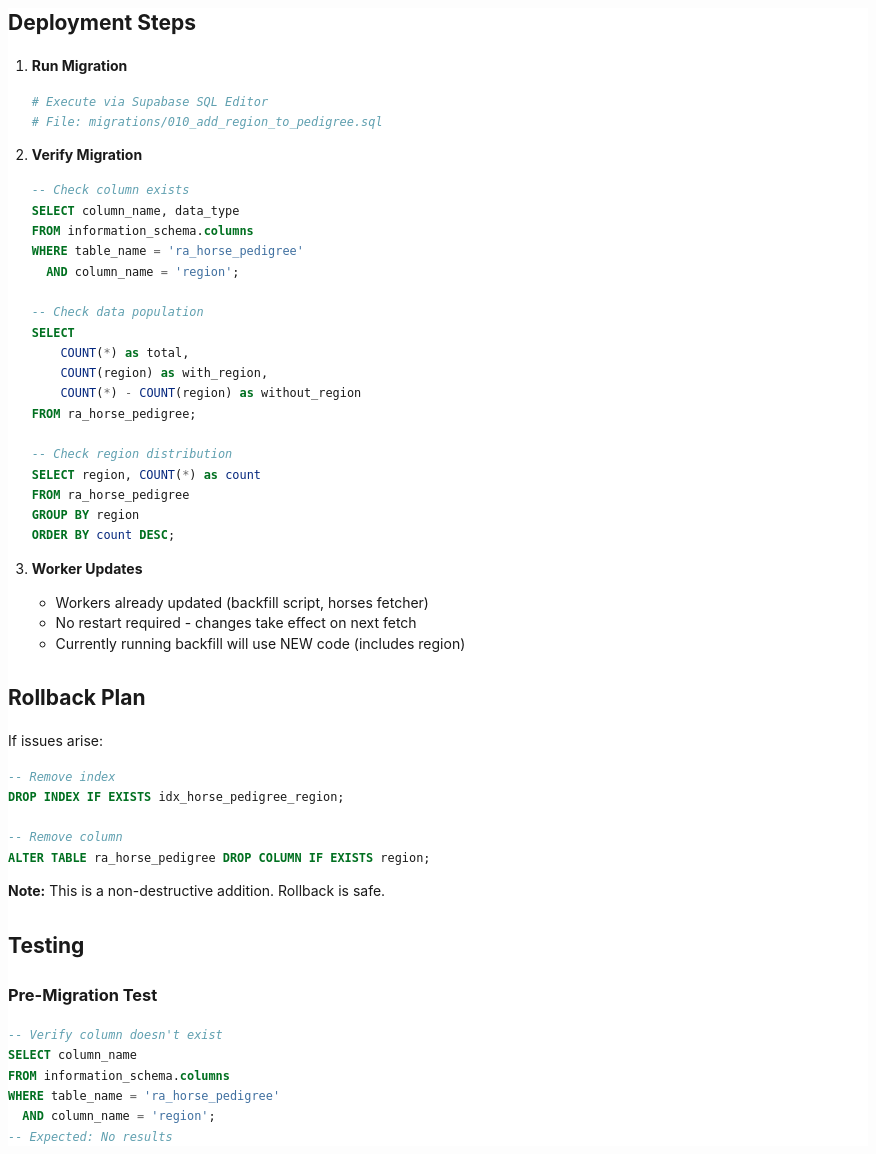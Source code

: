 ## Deployment Steps

1. **Run Migration**
   ```bash
   # Execute via Supabase SQL Editor
   # File: migrations/010_add_region_to_pedigree.sql
   ```

2. **Verify Migration**
   ```sql
   -- Check column exists
   SELECT column_name, data_type
   FROM information_schema.columns
   WHERE table_name = 'ra_horse_pedigree'
     AND column_name = 'region';

   -- Check data population
   SELECT
       COUNT(*) as total,
       COUNT(region) as with_region,
       COUNT(*) - COUNT(region) as without_region
   FROM ra_horse_pedigree;

   -- Check region distribution
   SELECT region, COUNT(*) as count
   FROM ra_horse_pedigree
   GROUP BY region
   ORDER BY count DESC;
   ```

3. **Worker Updates**
   - Workers already updated (backfill script, horses fetcher)
   - No restart required - changes take effect on next fetch
   - Currently running backfill will use NEW code (includes region)

## Rollback Plan

If issues arise:

```sql
-- Remove index
DROP INDEX IF EXISTS idx_horse_pedigree_region;

-- Remove column
ALTER TABLE ra_horse_pedigree DROP COLUMN IF EXISTS region;
```

**Note:** This is a non-destructive addition. Rollback is safe.

## Testing

### Pre-Migration Test
```sql
-- Verify column doesn't exist
SELECT column_name
FROM information_schema.columns
WHERE table_name = 'ra_horse_pedigree'
  AND column_name = 'region';
-- Expected: No results
```
